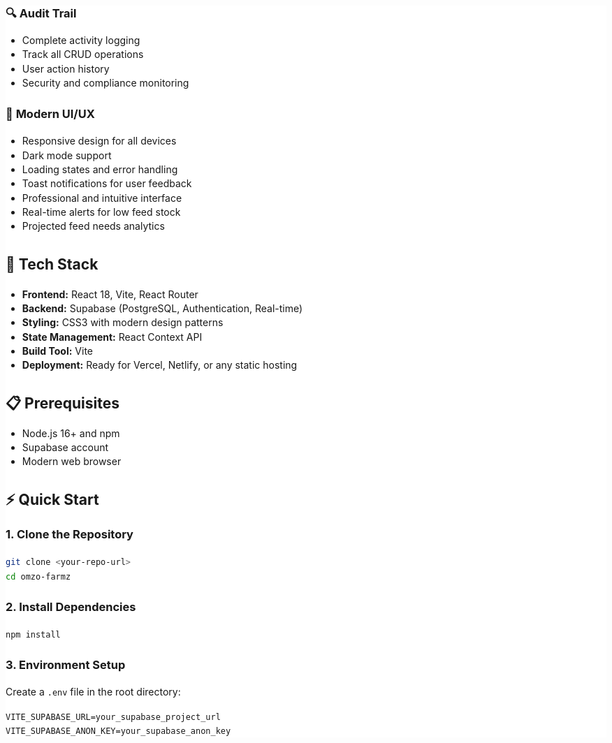 ### 🔍 **Audit Trail**
- Complete activity logging
- Track all CRUD operations
- User action history
- Security and compliance monitoring

### 🎨 **Modern UI/UX**
- Responsive design for all devices
- Dark mode support
- Loading states and error handling
- Toast notifications for user feedback
- Professional and intuitive interface
- Real-time alerts for low feed stock
- Projected feed needs analytics

## 🚀 Tech Stack

- **Frontend:** React 18, Vite, React Router
- **Backend:** Supabase (PostgreSQL, Authentication, Real-time)
- **Styling:** CSS3 with modern design patterns
- **State Management:** React Context API
- **Build Tool:** Vite
- **Deployment:** Ready for Vercel, Netlify, or any static hosting

## 📋 Prerequisites

- Node.js 16+ and npm
- Supabase account
- Modern web browser

## ⚡ Quick Start

### 1. Clone the Repository
```bash
git clone <your-repo-url>
cd omzo-farmz
```

### 2. Install Dependencies
```bash
npm install
```

### 3. Environment Setup
Create a `.env` file in the root directory:
```env
VITE_SUPABASE_URL=your_supabase_project_url
VITE_SUPABASE_ANON_KEY=your_supabase_anon_key
```
